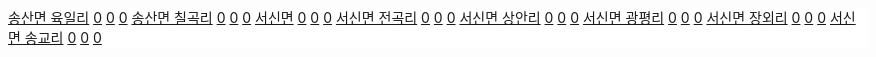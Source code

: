 
  <tr class="item">
    <td><a href="경기도화성시송산면육일리">송산면 육일리</a></td>
    <td><a href="경기도화성시송산면육일리">0</a></td>
    <td><a href="경기도화성시송산면육일리">0</a></td>
    <td><a href="경기도화성시송산면육일리">0</a></td>
  </tr>
    

  <tr class="item">
    <td><a href="경기도화성시송산면칠곡리">송산면 칠곡리</a></td>
    <td><a href="경기도화성시송산면칠곡리">0</a></td>
    <td><a href="경기도화성시송산면칠곡리">0</a></td>
    <td><a href="경기도화성시송산면칠곡리">0</a></td>
  </tr>
    

  <tr class="item">
    <td><a href="경기도화성시서신면">서신면</a></td>
    <td><a href="경기도화성시서신면">0</a></td>
    <td><a href="경기도화성시서신면">0</a></td>
    <td><a href="경기도화성시서신면">0</a></td>
  </tr>
    

  <tr class="item">
    <td><a href="경기도화성시서신면전곡리">서신면 전곡리</a></td>
    <td><a href="경기도화성시서신면전곡리">0</a></td>
    <td><a href="경기도화성시서신면전곡리">0</a></td>
    <td><a href="경기도화성시서신면전곡리">0</a></td>
  </tr>
    

  <tr class="item">
    <td><a href="경기도화성시서신면상안리">서신면 상안리</a></td>
    <td><a href="경기도화성시서신면상안리">0</a></td>
    <td><a href="경기도화성시서신면상안리">0</a></td>
    <td><a href="경기도화성시서신면상안리">0</a></td>
  </tr>
    

  <tr class="item">
    <td><a href="경기도화성시서신면광평리">서신면 광평리</a></td>
    <td><a href="경기도화성시서신면광평리">0</a></td>
    <td><a href="경기도화성시서신면광평리">0</a></td>
    <td><a href="경기도화성시서신면광평리">0</a></td>
  </tr>
    

  <tr class="item">
    <td><a href="경기도화성시서신면장외리">서신면 장외리</a></td>
    <td><a href="경기도화성시서신면장외리">0</a></td>
    <td><a href="경기도화성시서신면장외리">0</a></td>
    <td><a href="경기도화성시서신면장외리">0</a></td>
  </tr>
    

  <tr class="item">
    <td><a href="경기도화성시서신면송교리">서신면 송교리</a></td>
    <td><a href="경기도화성시서신면송교리">0</a></td>
    <td><a href="경기도화성시서신면송교리">0</a></td>
    <td><a href="경기도화성시서신면송교리">0</a></td>
  </tr>
    